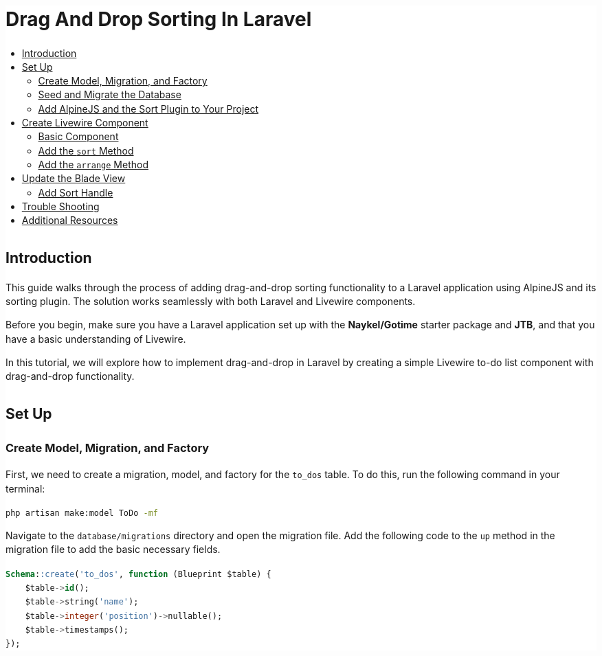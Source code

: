 <div class="small-headings"></div>

# Drag And Drop Sorting In Laravel

- [Introduction](#introduction)
- [Set Up](#set-up)
  - [Create Model, Migration, and Factory](#create-model-migration-and-factory)
  - [Seed and Migrate the Database](#seed-and-migrate-the-database)
  - [Add AlpineJS and the Sort Plugin to Your Project](#add-alpinejs-and-the-sort-plugin-to-your-project)
- [Create Livewire Component](#create-livewire-component)
  - [Basic Component](#basic-component)
  - [Add the `sort` Method](#add-the-sort-method)
  - [Add the `arrange` Method](#add-the-arrange-method)
- [Update the Blade View](#update-the-blade-view)
  - [Add Sort Handle](#add-sort-handle)
- [Trouble Shooting](#trouble-shooting)
- [Additional Resources](#additional-resources)

## Introduction

This guide walks through the process of adding drag-and-drop sorting functionality to a Laravel
application using AlpineJS and its sorting plugin. The solution works seamlessly with both Laravel
and Livewire components.

Before you begin, make sure you have a Laravel application set up with the **Naykel/Gotime** starter
package and **JTB**, and that you have a basic understanding of Livewire.

In this tutorial, we will explore how to implement drag-and-drop in Laravel by creating a simple
Livewire to-do list component with drag-and-drop functionality.

## Set Up

### Create Model, Migration, and Factory

First, we need to create a migration, model, and factory for the `to_dos` table. To do this, run the
following command in your terminal:

```bash +torchlight-bash
php artisan make:model ToDo -mf
```

Navigate to the `database/migrations` directory and open the migration file. Add the following code
to the `up` method in the migration file to add the basic necessary fields.

```sql
Schema::create('to_dos', function (Blueprint $table) {
    $table->id();
    $table->string('name');
    $table->integer('position')->nullable();
    $table->timestamps();
});
```
